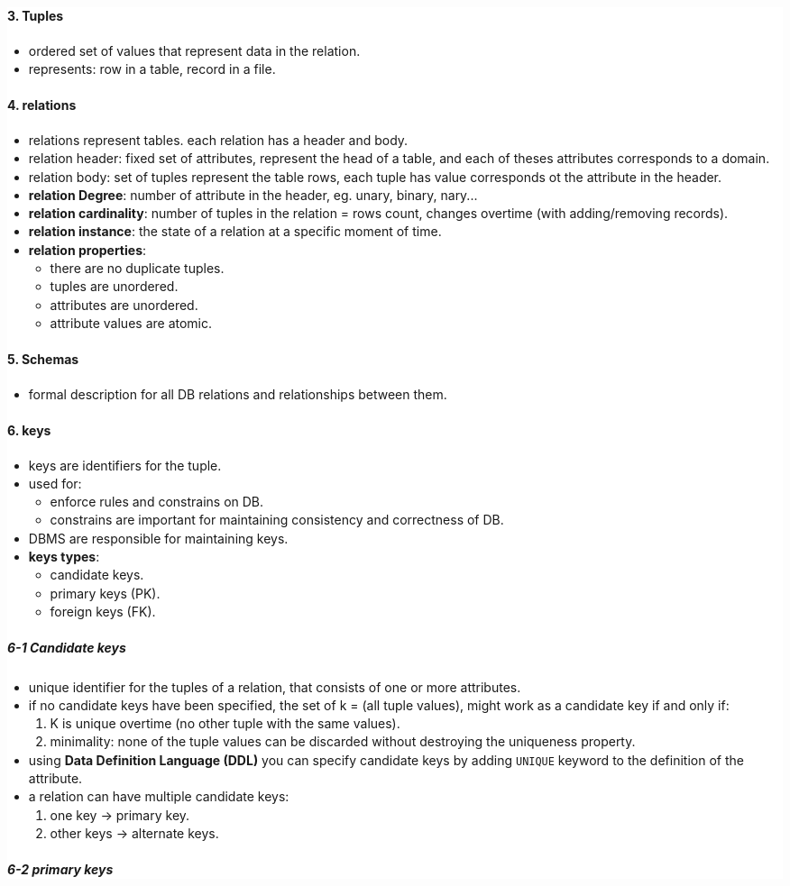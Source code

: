 #### 3. Tuples

- ordered set of values that represent data in the relation.
- represents: row in a table, record in a file.

#### 4. relations

- relations represent tables. each relation has a header and body.
- relation header: fixed set of attributes, represent the head of a table, and each of theses attributes corresponds to a domain.
- relation body: set of tuples represent the table rows, each tuple has value corresponds ot the attribute in the header.
- **relation Degree**: number of attribute in the header, eg. unary, binary, nary...
- **relation cardinality**: number of tuples in the relation = rows count, changes overtime (with adding/removing records).
- **relation instance**: the state of a relation at a specific moment of time.
- **relation properties**:
  - there are no duplicate tuples.
  - tuples are unordered.
  - attributes are unordered.
  - attribute values are atomic.

#### 5. Schemas

- formal description for all DB relations and relationships between them.

#### 6. keys

- keys are identifiers for the tuple.
- used for:
  - enforce rules and constrains on DB.
  - constrains are important for maintaining consistency and correctness of DB.
- DBMS are responsible for maintaining keys.
- **keys types**:
  - candidate keys.
  - primary keys (PK).
  - foreign keys (FK).

##### 6-1 Candidate keys

- unique identifier for the tuples of a relation, that consists of one or more attributes.
- if no candidate keys have been specified, the set of k = (all tuple values), might work as a candidate key if and only if:
  1. K is unique overtime (no other tuple with the same values).
  2. minimality: none of the tuple values can be discarded without destroying the uniqueness property.
- using **Data Definition Language (DDL)** you can specify candidate keys by adding `UNIQUE` keyword to the definition of the attribute.
- a relation can have multiple candidate keys:
  1. one key -> primary key.
  2. other keys -> alternate keys.

##### 6-2 primary keys
